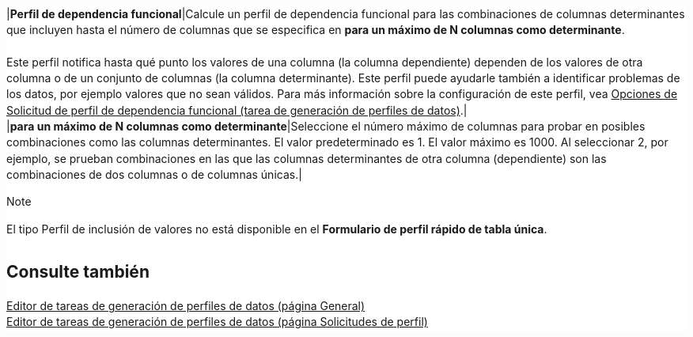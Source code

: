 |**Perfil de dependencia funcional**|Calcule un perfil de dependencia funcional para las combinaciones de columnas determinantes que incluyen hasta el número de columnas que se especifica en **para un máximo de N columnas como determinante**.<br /><br /> Este perfil notifica hasta qué punto los valores de una columna (la columna dependiente) dependen de los valores de otra columna o de un conjunto de columnas (la columna determinante). Este perfil puede ayudarle también a identificar problemas de los datos, por ejemplo valores que no sean válidos. Para más información sobre la configuración de este perfil, vea [Opciones de Solicitud de perfil de dependencia funcional &#40;tarea de generación de perfiles de datos&#41;](../../integration-services/control-flow/functional-dependency-profile-request-options-data-profiling-task.md).|  
|**para un máximo de N columnas como determinante**|Seleccione el número máximo de columnas para probar en posibles combinaciones como las columnas determinantes. El valor predeterminado es 1. El valor máximo es 1000. Al seleccionar 2, por ejemplo, se prueban combinaciones en las que las columnas determinantes de otra columna (dependiente) son las combinaciones de dos columnas o de columnas únicas.|  
  
> [!NOTE]  
>  El tipo Perfil de inclusión de valores no está disponible en el **Formulario de perfil rápido de tabla única**.  
  
## <a name="see-also"></a>Consulte también  
 [Editor de tareas de generación de perfiles de datos &#40;página General&#41;](../../integration-services/control-flow/data-profiling-task-editor-general-page.md)   
 [Editor de tareas de generación de perfiles de datos &#40;página Solicitudes de perfil&#41;](../../integration-services/control-flow/data-profiling-task-editor-profile-requests-page.md)  
  
  
